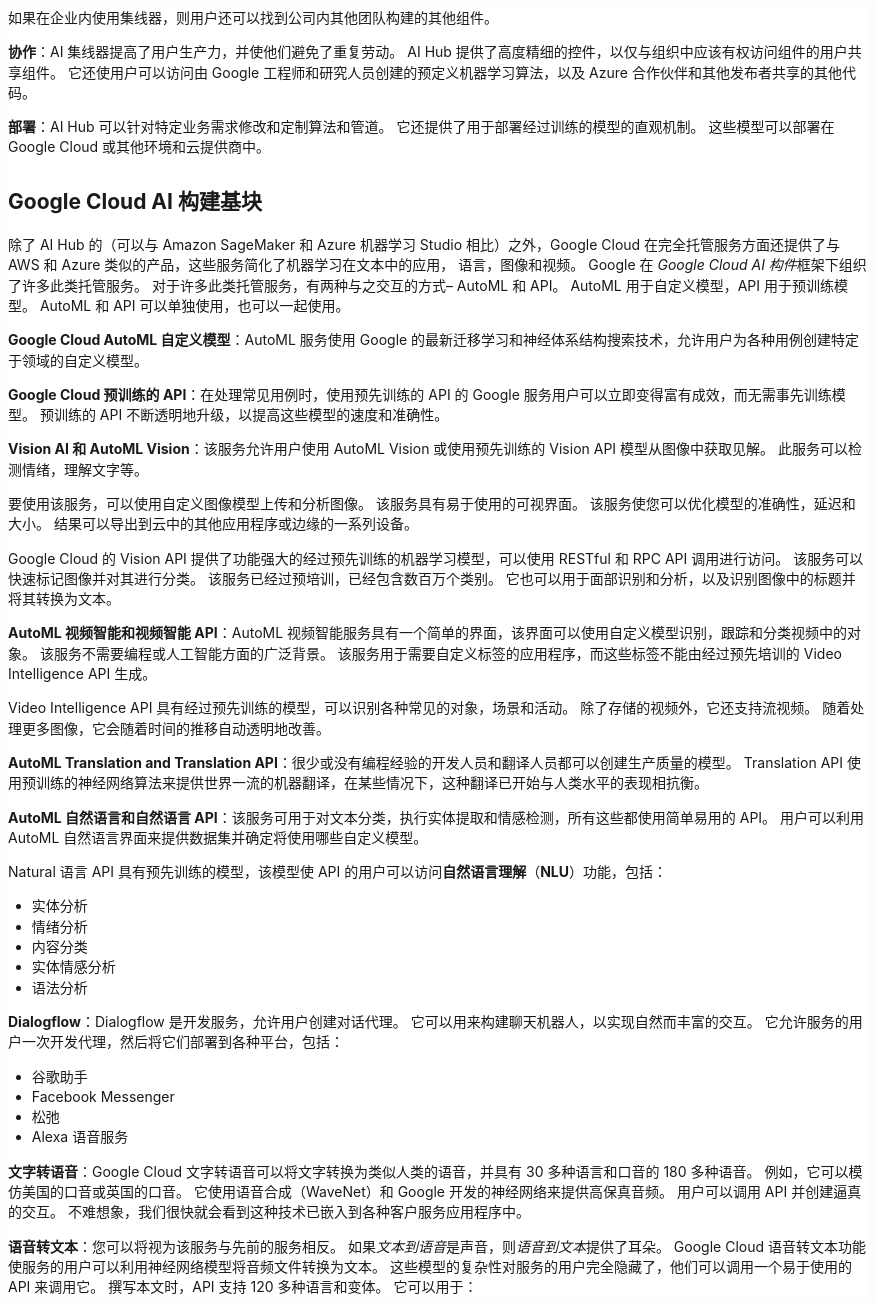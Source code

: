 如果在企业内使用集线器，则用户还可以找到公司内其他团队构建的其他组件。

**协作**：AI 集线器提高了用户生产力，并使他们避免了重复劳动。 AI Hub 提供了高度精细的控件，以仅与组织中应该有权访问组件的用户共享组件。 它还使用户可以访问由 Google 工程师和研究人员创建的预定义机器学习算法，以及 Azure 合作伙伴和其他发布者共享的其他代码。

**部署**：AI Hub 可以针对特定业务需求修改和定制算法和管道。 它还提供了用于部署经过训练的模型的直观机制。 这些模型可以部署在 Google Cloud 或其他环境和云提供商中。

## Google Cloud AI 构建基块

除了 AI Hub 的（可以与 Amazon SageMaker 和 Azure 机器学习 Studio 相比）之外，Google Cloud 在完全托管服务方面还提供了与 AWS 和 Azure 类似的产品，这些服务简化了机器学习在文本中的应用， 语言，图像和视频。 Google 在 *Google Cloud AI 构件*框架下组织了许多此类托管服务。 对于许多此类托管服务，有两种与之交互的方式– AutoML 和 API。 AutoML 用于自定义模型，API 用于预训练模型。 AutoML 和 API 可以单独使用，也可以一起使用。

**Google Cloud AutoML 自定义模型**：AutoML 服务使用 Google 的最新迁移学习和神经体系结构搜索技术，允许用户为各种用例创建特定于领域的自定义模型。

**Google Cloud 预训练的 API**：在处理常见用例时，使用预先训练的 API 的 Google 服务用户可以立即变得富有成效，而无需事先训练模型。 预训练的 API 不断透明地升级，以提高这些模型的速度和准确性。

**Vision AI 和 AutoML Vision**：该服务允许用户使用 AutoML Vision 或使用预先训练的 Vision API 模型从图像中获取见解。 此服务可以检测情绪，理解文字等。

要使用该服务，可以使用自定义图像模型上传和分析图像。 该服务具有易于使用的可视界面。 该服务使您可以优化模型的准确性，延迟和大小。 结果可以导出到云中的其他应用程序或边缘的一系列设备。

Google Cloud 的 Vision API 提供了功能强大的经过预先训练的机器学习模型，可以使用 RESTful 和 RPC API 调用进行访问。 该服务可以快速标记图像并对其进行分类。 该服务已经过预培训，已经包含数百万个类别。 它也可以用于面部识别和分析，以及识别图像中的标题并将其转换为文本。

**AutoML 视频智能和视频智能 API**：AutoML 视频智能服务具有一个简单的界面，该界面可以使用自定义模型识别，跟踪和分类视频中的对象。 该服务不需要编程或人工智能方面的广泛背景。 该服务用于需要自定义标签的应用程序，而这些标签不能由经过预先培训的 Video Intelligence API 生成。

Video Intelligence API 具有经过预先训练的模型，可以识别各种常见的对象，场景和活动。 除了存储的视频外，它还支持流视频。 随着处理更多图像，它会随着时间的推移自动透明地改善。

**AutoML Translation and Translation API**：很少或没有编程经验的开发人员和翻译人员都可以创建生产质量的模型。 Translation API 使用预训练的神经网络算法来提供世界一流的机器翻译，在某些情况下，这种翻译已开始与人类水平的表现相抗衡。

**AutoML 自然语言和自然语言 API**：该服务可用于对文本分类，执行实体提取和情感检测，所有这些都使用简单易用的 API。 用户可以利用 AutoML 自然语言界面来提供数据集并确定将使用哪些自定义模型。

Natural 语言 API 具有预先训练的模型，该模型使 API 的用户可以访问**自然语言理解**（**NLU**）功能，包括：

*   实体分析
*   情绪分析
*   内容分类
*   实体情感分析
*   语法分析

**Dialogflow**：Dialogflow 是开发服务，允许用户创建对话代理。 它可以用来构建聊天机器人，以实现自然而丰富的交互。 它允许服务的用户一次开发代理，然后将它们部署到各种平台，包括：

*   谷歌助手
*   Facebook Messenger
*   松弛
*   Alexa 语音服务

**文字转语音**：Google Cloud 文字转语音可以将文字转换为类似人类的语音，并具有 30 多种语言和口音的 180 多种语音。 例如，它可以模仿美国的口音或英国的口音。 它使用语音合成（WaveNet）和 Google 开发的神经网络来提供高保真音频。 用户可以调用 API 并创建逼真的交互。 不难想象，我们很快就会看到这种技术已嵌入到各种客户服务应用程序中。

**语音转文本**：您可以将视为该服务与先前的服务相反。 如果*文本到语音*是声音，则*语音到文本*提供了耳朵。 Google Cloud 语音转文本功能使服务的用户可以利用神经网络模型将音频文件转换为文本。 这些模型的复杂性对服务的用户完全隐藏了，他们可以调用一个易于使用的 API 来调用它。 撰写本文时，API 支持 120 多种语言和变体。 它可以用于：

